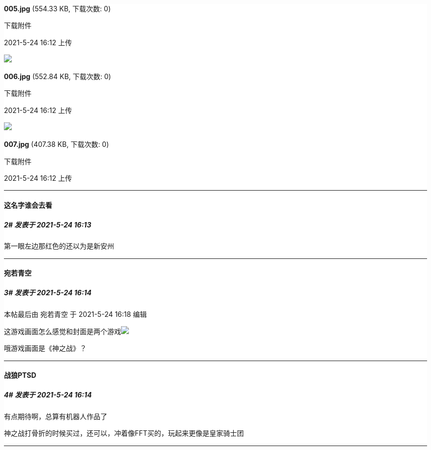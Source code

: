 <strong>005.jpg</strong> (554.33 KB, 下载次数: 0)

下载附件

2021-5-24 16:12 上传


<img src="https://img.saraba1st.com/forum/202105/24/161226ehxjxwxhuxs3k33a.jpg" referrerpolicy="no-referrer">


<strong>006.jpg</strong> (552.84 KB, 下载次数: 0)

下载附件

2021-5-24 16:12 上传


<img src="https://img.saraba1st.com/forum/202105/24/161227b1rr78dp64n4d81d.jpg" referrerpolicy="no-referrer">


<strong>007.jpg</strong> (407.38 KB, 下载次数: 0)

下载附件

2021-5-24 16:12 上传


*****

####  这名字谁会去看  
##### 2#       发表于 2021-5-24 16:13


第一眼左边那红色的还以为是新安州


*****

####  宛若青空  
##### 3#       发表于 2021-5-24 16:14


 本帖最后由 宛若青空 于 2021-5-24 16:18 编辑 

这游戏画面怎么感觉和封面是两个游戏<img src="https://static.saraba1st.com/image/smiley/face2017/068.png" referrerpolicy="no-referrer">


哦游戏画面是《神之战》？


*****

####  战狼PTSD  
##### 4#       发表于 2021-5-24 16:14


有点期待啊，总算有机器人作品了

神之战打骨折的时候买过，还可以，冲着像FFT买的，玩起来更像是皇家骑士团


*****
